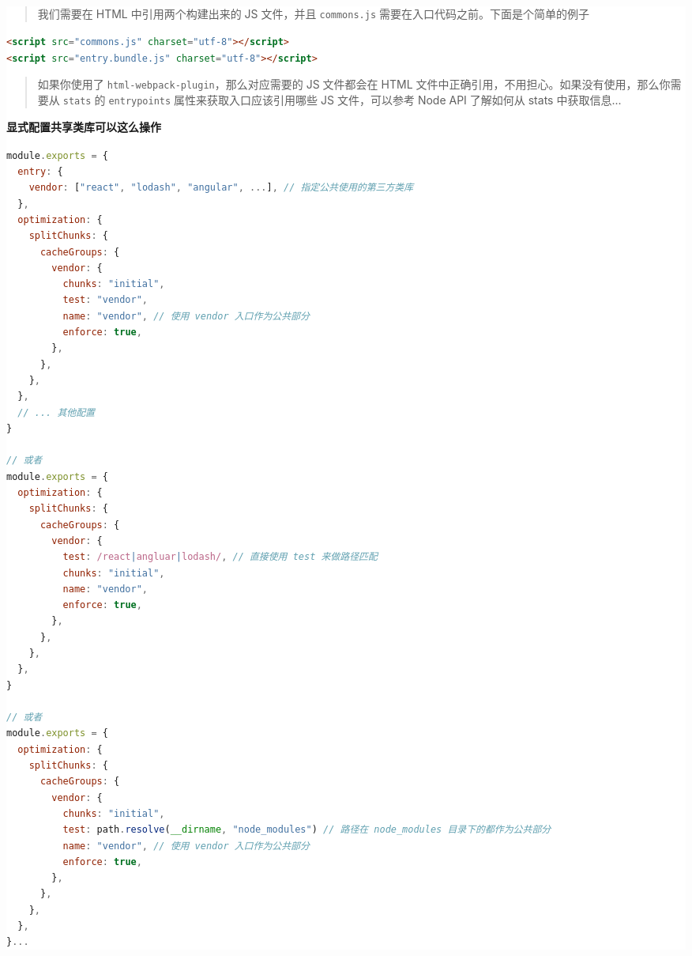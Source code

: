 > 我们需要在 HTML 中引用两个构建出来的 JS 文件，并且 `commons.js` 需要在入口代码之前。下面是个简单的例子

```html
<script src="commons.js" charset="utf-8"></script>
<script src="entry.bundle.js" charset="utf-8"></script>
```

> 如果你使用了 `html-webpack-plugin`，那么对应需要的 JS 文件都会在 HTML 文件中正确引用，不用担心。如果没有使用，那么你需要从 `stats` 的 `entrypoints` 属性来获取入口应该引用哪些 JS 文件，可以参考 Node API 了解如何从 stats 中获取信息...

**显式配置共享类库可以这么操作**

```js
module.exports = {
  entry: {
    vendor: ["react", "lodash", "angular", ...], // 指定公共使用的第三方类库
  },
  optimization: {
    splitChunks: {
      cacheGroups: {
        vendor: {
          chunks: "initial",
          test: "vendor",
          name: "vendor", // 使用 vendor 入口作为公共部分
          enforce: true,
        },
      },
    },
  },
  // ... 其他配置
}

// 或者
module.exports = {
  optimization: {
    splitChunks: {
      cacheGroups: {
        vendor: {
          test: /react|angluar|lodash/, // 直接使用 test 来做路径匹配
          chunks: "initial",
          name: "vendor",
          enforce: true,
        },
      },
    },
  },
}

// 或者
module.exports = {
  optimization: {
    splitChunks: {
      cacheGroups: {
        vendor: {
          chunks: "initial",
          test: path.resolve(__dirname, "node_modules") // 路径在 node_modules 目录下的都作为公共部分
          name: "vendor", // 使用 vendor 入口作为公共部分
          enforce: true,
        },
      },
    },
  },
}...
```
